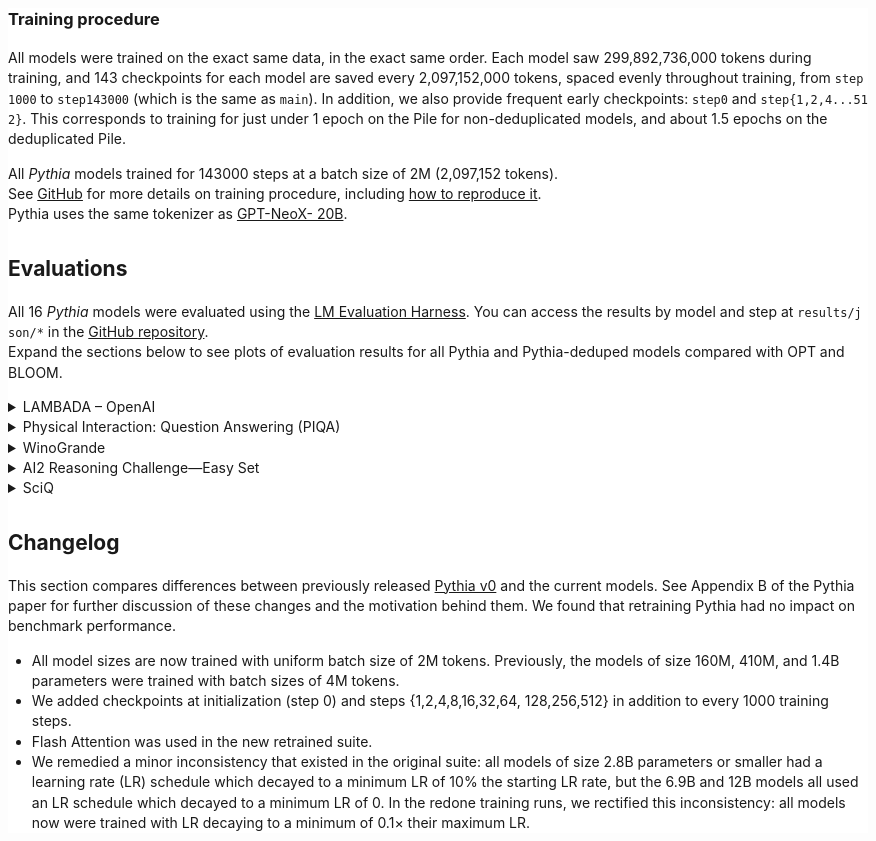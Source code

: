 ### Training procedure

All models were trained on the exact same data, in the exact same order. Each 
model saw 299,892,736,000 tokens during training, and 143 checkpoints for each 
model are saved every 2,097,152,000 tokens, spaced evenly throughout training, 
from `step1000` to `step143000` (which is the same as `main`). In addition, we 
also provide frequent early checkpoints: `step0` and `step{1,2,4...512}`.
This corresponds to training for just under 1 epoch on the Pile for 
non-deduplicated models, and about 1.5 epochs on the deduplicated Pile.

All *Pythia* models trained for 143000 steps at a batch size 
of 2M (2,097,152 tokens).<br>
See [GitHub](https://github.com/EleutherAI/pythia) for more details on training
 procedure, including [how to reproduce 
 it](https://github.com/EleutherAI/pythia/blob/main/README.md#reproducing-training).<br>
Pythia uses the same tokenizer as [GPT-NeoX-
20B](https://huggingface.co/EleutherAI/gpt-neox-20b).

## Evaluations

All 16 *Pythia* models were evaluated using the [LM Evaluation 
Harness](https://github.com/EleutherAI/lm-evaluation-harness). You can access 
the results by model and step at `results/json/*` in the [GitHub 
repository](https://github.com/EleutherAI/pythia/tree/main/results/json/).<br>
Expand the sections below to see plots of evaluation results for all 
Pythia and Pythia-deduped models compared with OPT and BLOOM.

<details><summary>LAMBADA – OpenAI</summary></details>

<details><summary>Physical Interaction: Question Answering (PIQA)</summary></details>

<details><summary>WinoGrande</summary></details>

<details><summary>AI2 Reasoning Challenge—Easy Set</summary></details>

<details><summary>SciQ</summary></details>

## Changelog

This section compares differences between previously released 
[Pythia v0](https://huggingface.co/models?other=pythia_v0) and the current 
models. See Appendix B of the Pythia paper for further discussion of these 
changes and the motivation behind them. We found that retraining Pythia had no 
impact on benchmark performance.

- All model sizes are now trained with uniform batch size of 2M tokens. 
Previously, the models of size 160M, 410M, and 1.4B parameters were trained 
with batch sizes of 4M tokens.
- We added checkpoints at initialization (step 0) and steps {1,2,4,8,16,32,64,
128,256,512} in addition to every 1000 training steps.
- Flash Attention was used in the new retrained suite.
- We remedied a minor inconsistency that existed in the original suite: all 
models of size 2.8B parameters or smaller had a learning rate (LR) schedule 
which decayed to a minimum LR of 10% the starting LR rate, but the 6.9B and 
12B models all used an LR schedule which decayed to a minimum LR of 0. In 
the redone training runs, we rectified this inconsistency: all models now were 
trained with LR decaying to a minimum of 0.1× their maximum LR.
